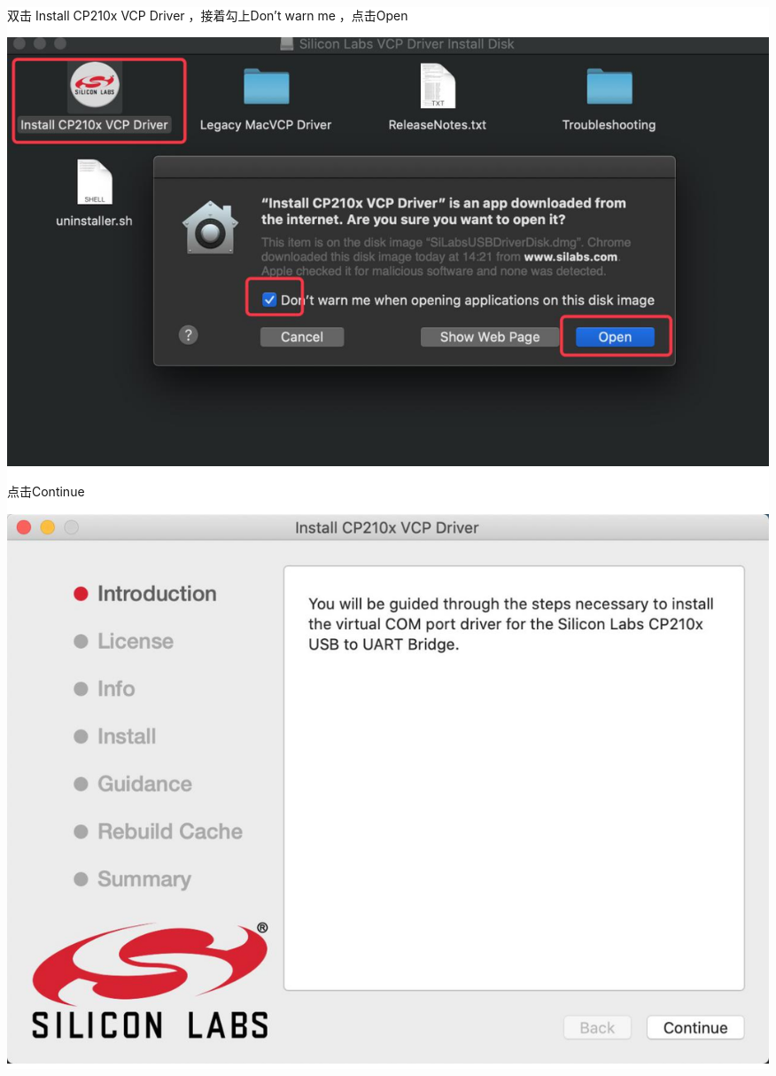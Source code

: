 双击 Install CP210x VCP Driver ，接着勾上Don’t warn me ，点击Open

![](media/8d7fedad226b17b2444d6ad1c7925577.jpg)

点击Continue

![](media/b1cb125dccf6470ebe255f8f65b902eb.jpg)
